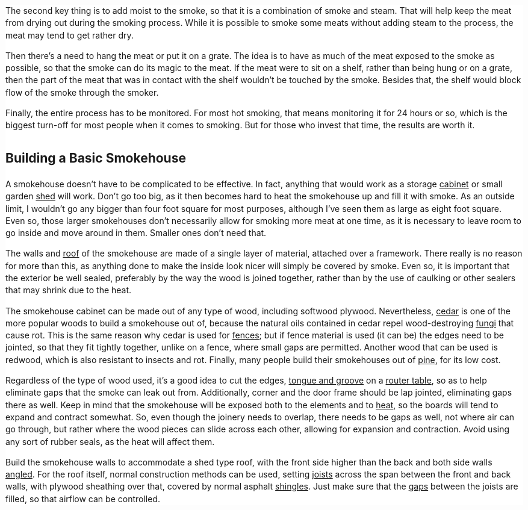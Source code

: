 The second key thing is to add moist to the smoke, so that it is a combination of smoke and steam. That will help keep the meat from drying out during the smoking process. While it is possible to smoke some meats without adding steam to the process, the meat may tend to get rather dry.

Then there’s a need to hang the meat or put it on a grate. The idea is to have as much of the meat exposed to the smoke as possible, so that the smoke can do its magic to the meat. If the meat were to sit on a shelf, rather than being hung or on a grate, then the part of the meat that was in contact with the shelf wouldn’t be touched by the smoke. Besides that, the shelf would block flow of the smoke through the smoker.

Finally, the entire process has to be monitored. For most hot smoking, that means monitoring it for 24 hours or so, which is the biggest turn-off for most people when it comes to smoking. But for those who invest that time, the results are worth it.

## Building a Basic Smokehouse

A smokehouse doesn’t have to be complicated to be effective. In fact, anything that would work as a storage [cabinet](http://theplywood.com/cabinet-grade) or small garden [shed](http://theplywood.com/large-sheds) will work. Don’t go too big, as it then becomes hard to heat the smokehouse up and fill it with smoke. As an outside limit, I wouldn’t go any bigger than four foot square for most purposes, although I’ve seen them as large as eight foot square. Even so, those larger smokehouses don’t necessarily allow for smoking more meat at one time, as it is necessary to leave room to go inside and move around in them. Smaller ones don’t need that.

The walls and [roof](http://theplywood.com/stop-roof-leak) of the smokehouse are made of a single layer of material, attached over a framework. There really is no reason for more than this, as anything done to make the inside look nicer will simply be covered by smoke. Even so, it is important that the exterior be well sealed, preferably by the way the wood is joined together, rather than by the use of caulking or other sealers that may shrink due to the heat.

The smokehouse cabinet can be made out of any type of wood, including softwood plywood. Nevertheless, [cedar](http://theplywood.com/cedar) is one of the more popular woods to build a smokehouse out of, because the natural oils contained in cedar repel wood-destroying [fungi](http://theplywood.com/protect-from-fungi) that cause rot. This is the same reason why cedar is used for [fences](http://theplywood.com/wooden-fence-with-metal-post); but if fence material is used (it can be) the edges need to be jointed, so that they fit tightly together, unlike on a fence, where small gaps are permitted. Another wood that can be used is redwood, which is also resistant to insects and rot. Finally, many people build their smokehouses out of [pine](http://theplywood.com/pine), for its low cost.

Regardless of the type of wood used, it’s a good idea to cut the edges, [tongue and groove](http://theplywood.com/tongue-and-groove) on a [router table](http://theplywood.com/router-table), so as to help eliminate gaps that the smoke can leak out from. Additionally, corner and the door frame should be lap jointed, eliminating gaps there as well. Keep in mind that the smokehouse will be exposed both to the elements and to [heat](http://theplywood.com/heat-resistant), so the boards will tend to expand and contract somewhat. So, even though the joinery needs to overlap, there needs to be gaps as well, not where air can go through, but rather where the wood pieces can slide across each other, allowing for expansion and contraction. Avoid using any sort of rubber seals, as the heat will affect them.

Build the smokehouse walls to accommodate a shed type roof, with the front side higher than the back and both side walls [angled](http://theplywood.com/drill-angled-holes). For the roof itself, normal construction methods can be used, setting [joists](http://theplywood.com/sistering-joists) across the span between the front and back walls, with plywood sheathing over that, covered by normal asphalt [shingles](http://theplywood.com/roofing-shingles). Just make sure that the [gaps](http://theplywood.com/fill-gaps-in-wood) between the joists are filled, so that airflow can be controlled.
